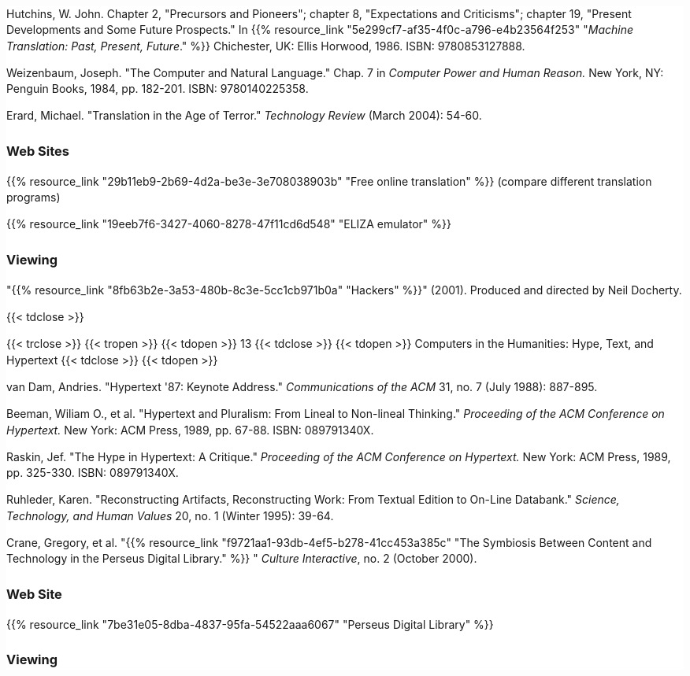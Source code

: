 
Hutchins, W. John. Chapter 2, "Precursors and Pioneers"; chapter 8, "Expectations and Criticisms"; chapter 19, "Present Developments and Some Future Prospects." In {{% resource_link "5e299cf7-af35-4f0c-a796-e4b23564f253" "_Machine Translation: Past, Present, Future_." %}} Chichester, UK: Ellis Horwood, 1986. ISBN: 9780853127888.

Weizenbaum, Joseph. "The Computer and Natural Language." Chap. 7 in _Computer Power and Human Reason._ New York, NY: Penguin Books, 1984, pp. 182-201. ISBN: 9780140225358.

Erard, Michael. "Translation in the Age of Terror." _Technology Review_ (March 2004): 54-60.

### Web Sites

{{% resource_link "29b11eb9-2b69-4d2a-be3e-3e708038903b" "Free online translation" %}} (compare different translation programs)

{{% resource_link "19eeb7f6-3427-4060-8278-47f11cd6d548" "ELIZA emulator" %}}

### Viewing

"{{% resource_link "8fb63b2e-3a53-480b-8c3e-5cc1cb971b0a" "Hackers" %}}" (2001). Produced and directed by Neil Docherty.


{{< tdclose >}}

{{< trclose >}}
{{< tropen >}}
{{< tdopen >}}
13
{{< tdclose >}}
{{< tdopen >}}
Computers in the Humanities: Hype, Text, and Hypertext
{{< tdclose >}}
{{< tdopen >}}


van Dam, Andries. "Hypertext '87: Keynote Address." _Communications of the ACM_ 31, no. 7 (July 1988): 887-895.

Beeman, Wiliam O., et al. "Hypertext and Pluralism: From Lineal to Non-lineal Thinking." _Proceeding of the ACM_ _Conference on Hypertext._ New York: ACM Press, 1989, pp. 67-88. ISBN: 089791340X.

Raskin, Jef. "The Hype in Hypertext: A Critique." _Proceeding of the ACM Conference on Hypertext._ New York: ACM Press, 1989, pp. 325-330. ISBN: 089791340X.

Ruhleder, Karen. "Reconstructing Artifacts, Reconstructing Work: From Textual Edition to On-Line Databank." _Science,_ _Technology, and Human Values_ 20, no. 1 (Winter 1995): 39-64.

Crane, Gregory, et al. "{{% resource_link "f9721aa1-93db-4ef5-b278-41cc453a385c" "The Symbiosis Between Content and Technology in the Perseus Digital Library." %}} " _Culture_ _Interactive_, no. 2 (October 2000).

### Web Site

{{% resource_link "7be31e05-8dba-4837-95fa-54522aaa6067" "Perseus Digital Library" %}}

### Viewing

